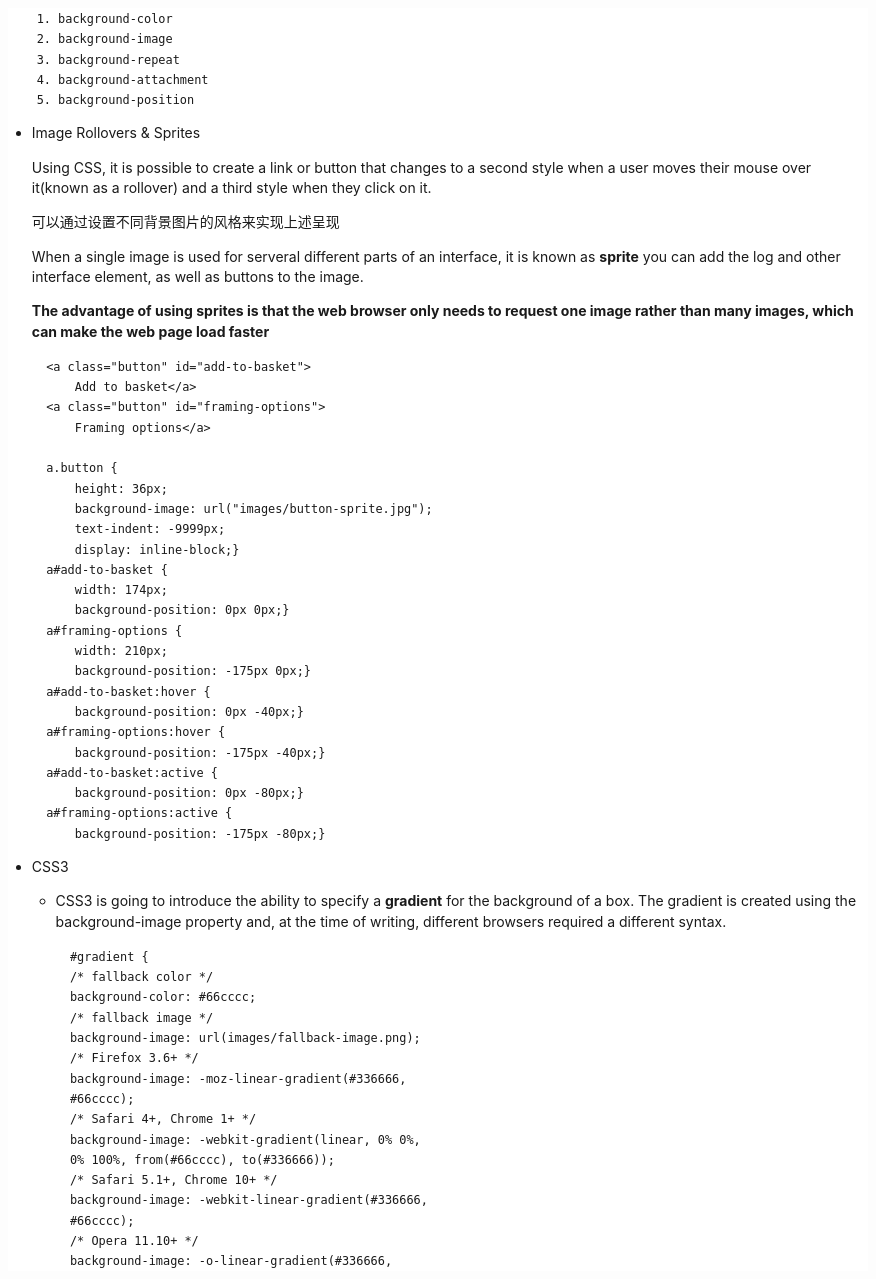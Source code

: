 		1. background-color
		2. background-image
		3. background-repeat
		4. background-attachment
		5. background-position

- Image Rollovers & Sprites

	Using CSS, it is possible to create a link or button that changes to a second style when a user moves their mouse over it(known as a rollover) and a third style when they click on it.

	可以通过设置不同背景图片的风格来实现上述呈现

	When a single image is used for serveral different parts of an interface, it is known as **sprite** you can add the log and other interface element, as well as buttons to the image.

	**The advantage of using sprites is that the web browser only needs
	to request one image rather than many images, which can make
	the web page load faster**


		<a class="button" id="add-to-basket">
			Add to basket</a>
		<a class="button" id="framing-options">
			Framing options</a>

		a.button {
			height: 36px;
			background-image: url("images/button-sprite.jpg");
			text-indent: -9999px;
			display: inline-block;}
		a#add-to-basket {
			width: 174px;
			background-position: 0px 0px;}
		a#framing-options {
			width: 210px;
			background-position: -175px 0px;}
		a#add-to-basket:hover {
			background-position: 0px -40px;}
		a#framing-options:hover {
			background-position: -175px -40px;}
		a#add-to-basket:active {
			background-position: 0px -80px;}
		a#framing-options:active {
			background-position: -175px -80px;}

- CSS3

	- CSS3 is going to introduce the ability to specify a **gradient** for the background of a box. The gradient is created using the background-image property and, at the time of writing, different browsers required a different syntax.

			#gradient {
			/* fallback color */
			background-color: #66cccc;
			/* fallback image */
			background-image: url(images/fallback-image.png);
			/* Firefox 3.6+ */
			background-image: -moz-linear-gradient(#336666,
			#66cccc);
			/* Safari 4+, Chrome 1+ */
			background-image: -webkit-gradient(linear, 0% 0%,
			0% 100%, from(#66cccc), to(#336666));
			/* Safari 5.1+, Chrome 10+ */
			background-image: -webkit-linear-gradient(#336666,
			#66cccc);
			/* Opera 11.10+ */
			background-image: -o-linear-gradient(#336666,